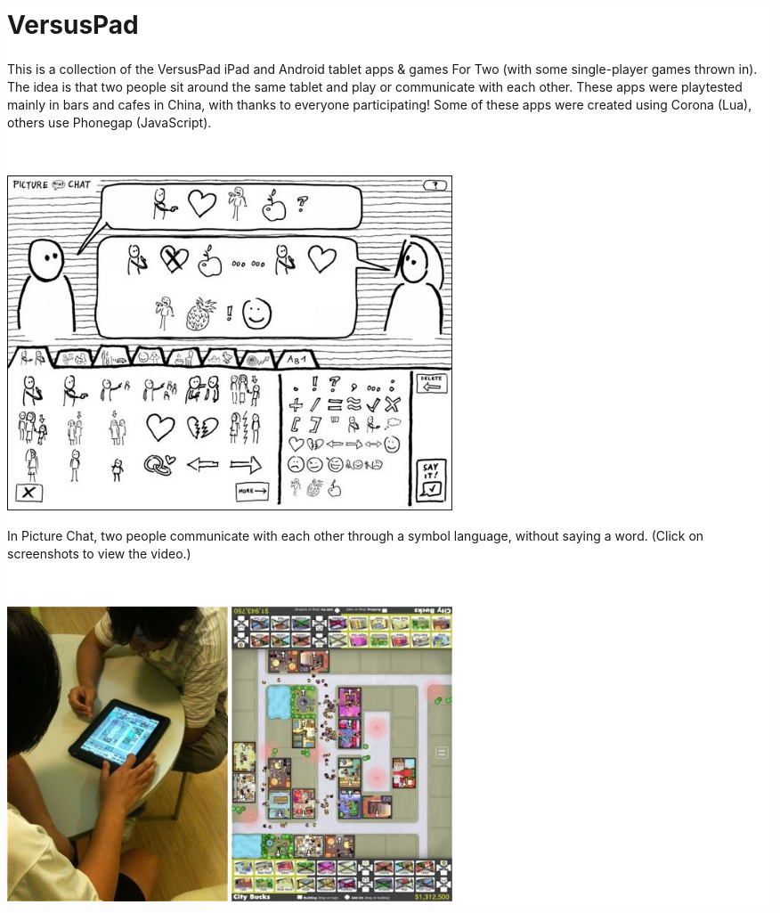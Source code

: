 # VersusPad

This is a collection of the VersusPad iPad and Android tablet apps & games For Two (with some single-player games thrown in). The idea is that two people sit around the same tablet and play or communicate with each other. These apps were playtested mainly in bars and cafes in China, with thanks to everyone participating! Some of these apps were created using Corona (Lua), others use Phonegap (JavaScript).

&nbsp;

<a href="https://www.youtube.com/watch?v=QBRmL7YXCZ8"><img src="Screenshots/PictureChat.jpg" width="500"/></a>

In Picture Chat, two people communicate with each other through a symbol language, without saying a word. (Click on screenshots to view the video.)

&nbsp;

<a href="https://www.youtube.com/watch?v=QBRmL7YXCZ8"><img src="Screenshots/CityBucks.jpg" width="500"/></a>
